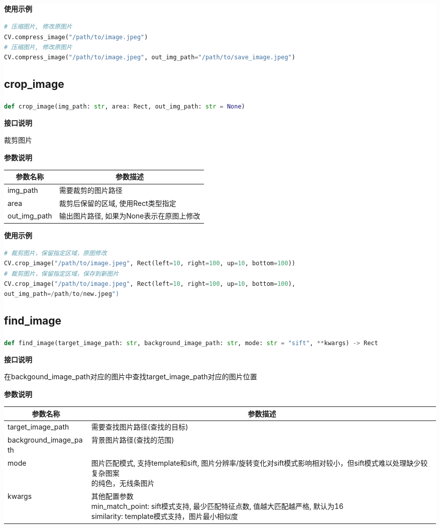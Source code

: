 
**使用示例**

```python
# 压缩图片, 修改原图片
CV.compress_image("/path/to/image.jpeg")
# 压缩图片, 修改原图片
CV.compress_image("/path/to/image.jpeg", out_img_path="/path/to/save_image.jpeg")
```

## crop_image

```python
def crop_image(img_path: str, area: Rect, out_img_path: str = None)
```

**接口说明**

裁剪图片

**参数说明**

| 参数名称 | 参数描述 |
| --- | --- |
| img_path | 需要裁剪的图片路径 |
| area | 裁剪后保留的区域, 使用Rect类型指定 |
| out_img_path | 输出图片路径, 如果为None表示在原图上修改 |


**使用示例**

```python
# 裁剪图片，保留指定区域，原图修改
CV.crop_image("/path/to/image.jpeg", Rect(left=10, right=100, up=10, bottom=100))
# 裁剪图片，保留指定区域，保存到新图片
CV.crop_image("/path/to/image.jpeg", Rect(left=10, right=100, up=10, bottom=100),
out_img_path=/path/to/new.jpeg")
```

## find_image

```python
def find_image(target_image_path: str, background_image_path: str, mode: str = "sift", **kwargs) -> Rect
```

**接口说明**

在backgound_image_path对应的图片中查找target_image_path对应的图片位置

**参数说明**

| 参数名称 | 参数描述 |
| --- | --- |
| target_image_path | 需要查找图片路径(查找的目标) |
| background_image_path | 背景图片路径(查找的范围) |
| mode | 图片匹配模式, 支持template和sift, 图片分辨率/旋转变化对sift模式影响相对较小，但sift模式难以处理缺少较复杂图案<br>的纯色，无线条图片 |
| kwargs | 其他配置参数<br>min_match_point: sift模式支持, 最少匹配特征点数, 值越大匹配越严格, 默认为16<br>similarity: template模式支持，图片最小相似度 |
